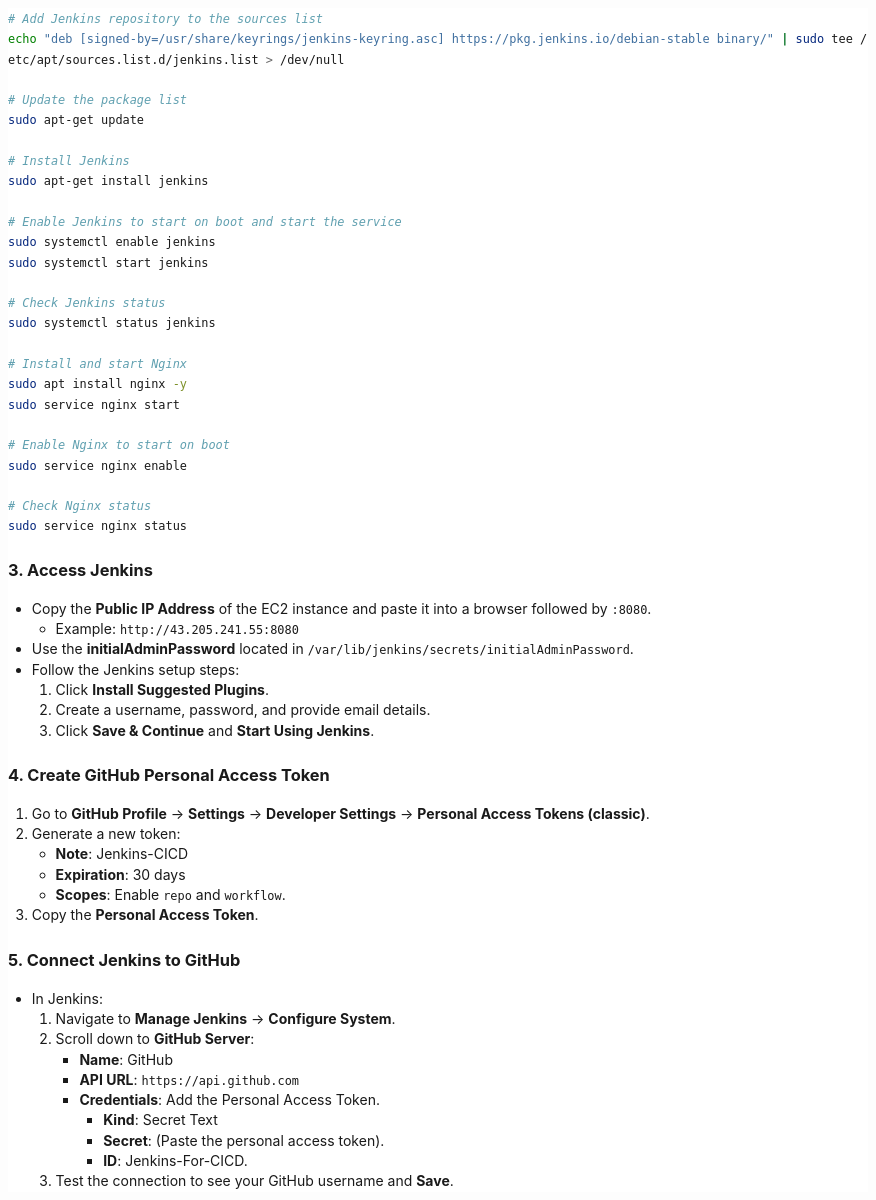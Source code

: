 ```bash
# Add Jenkins repository to the sources list
echo "deb [signed-by=/usr/share/keyrings/jenkins-keyring.asc] https://pkg.jenkins.io/debian-stable binary/" | sudo tee /etc/apt/sources.list.d/jenkins.list > /dev/null

# Update the package list
sudo apt-get update

# Install Jenkins
sudo apt-get install jenkins

# Enable Jenkins to start on boot and start the service
sudo systemctl enable jenkins
sudo systemctl start jenkins

# Check Jenkins status
sudo systemctl status jenkins

# Install and start Nginx
sudo apt install nginx -y
sudo service nginx start

# Enable Nginx to start on boot
sudo service nginx enable

# Check Nginx status
sudo service nginx status
```

### 3. Access Jenkins
- Copy the **Public IP Address** of the EC2 instance and paste it into a browser followed by `:8080`.  
  - Example: `http://43.205.241.55:8080`
- Use the **initialAdminPassword** located in `/var/lib/jenkins/secrets/initialAdminPassword`.
- Follow the Jenkins setup steps:
  1. Click **Install Suggested Plugins**.
  2. Create a username, password, and provide email details.
  3. Click **Save & Continue** and **Start Using Jenkins**.

### 4. Create GitHub Personal Access Token
1. Go to **GitHub Profile** → **Settings** → **Developer Settings** → **Personal Access Tokens (classic)**.
2. Generate a new token:
   - **Note**: Jenkins-CICD
   - **Expiration**: 30 days
   - **Scopes**: Enable `repo` and `workflow`.
3. Copy the **Personal Access Token**.

### 5. Connect Jenkins to GitHub
- In Jenkins:
  1. Navigate to **Manage Jenkins** → **Configure System**.
  2. Scroll down to **GitHub Server**:
     - **Name**: GitHub
     - **API URL**: `https://api.github.com`
     - **Credentials**: Add the Personal Access Token.
       - **Kind**: Secret Text
       - **Secret**: (Paste the personal access token).
       - **ID**: Jenkins-For-CICD.
  3. Test the connection to see your GitHub username and **Save**.
